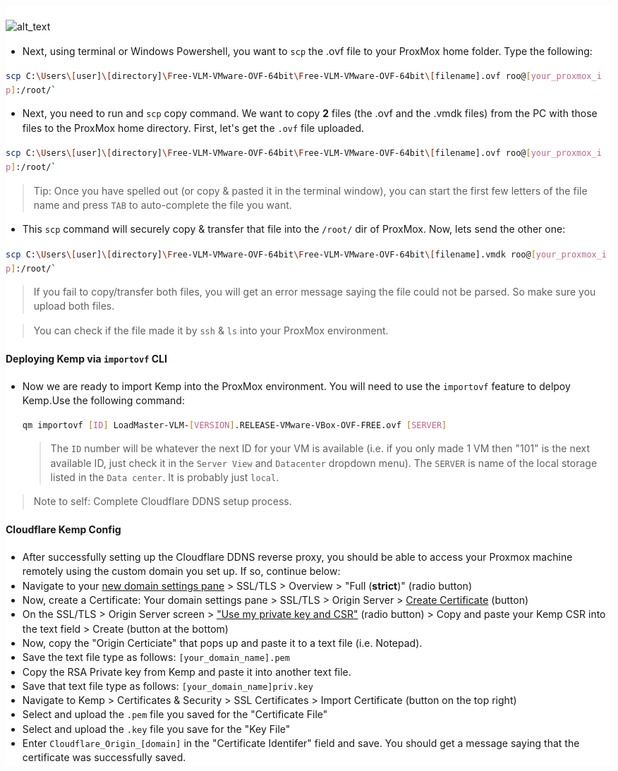 <br>![alt_text](./images/gitbash-install.jpg)
  
- Next, using terminal or Windows Powershell, you want to `scp` the .ovf file to your ProxMox home folder. Type the following:
  
```sh
scp C:\Users\[user]\[directory]\Free-VLM-VMware-OVF-64bit\Free-VLM-VMware-OVF-64bit\[filename].ovf roo@[your_proxmox_ip]:/root/`
```
  
- Next, you need to run and `scp` copy command. We want to copy **2** files (the .ovf and the .vmdk files) from the PC with those files to the ProxMox home directory. First, let's get the `.ovf` file uploaded.
  
```sh
scp C:\Users\[user]\[directory]\Free-VLM-VMware-OVF-64bit\Free-VLM-VMware-OVF-64bit\[filename].ovf roo@[your_proxmox_ip]:/root/`
```

> Tip: Once you have spelled out (or copy & pasted it in the terminal window), you can start the first few letters of the file name and press `TAB` to auto-complete the file you want.

- This `scp` command will securely copy & transfer that file into the `/root/` dir of ProxMox. Now, lets send the other one:
  
```sh
scp C:\Users\[user]\[directory]\Free-VLM-VMware-OVF-64bit\Free-VLM-VMware-OVF-64bit\[filename].vmdk roo@[your_proxmox_ip]:/root/`
```
  
> If you fail to copy/transfer both files, you will get an error message saying the file could not be parsed. So make sure you upload both files.
  
> You can check if the file made it by `ssh` & `ls` into your ProxMox environment. <br> 
  
#### Deploying Kemp via `importovf` CLI

- Now we are ready to import Kemp into the ProxMox environment. You will need to use the `importovf` feature to delpoy Kemp.Use the following command:
  
  ```sh
  qm importovf [ID] LoadMaster-VLM-[VERSION].RELEASE-VMware-VBox-OVF-FREE.ovf [SERVER]
  ```
  
  > The `ID` number will be whatever the next ID for your VM is available (i.e. if you only made 1 VM then "101" is the next available ID, just check it in the `Server View` and `Datacenter` dropdown menu). The `SERVER` is name of the local storage listed in the `Data center`. It is probably just `local`.

> Note to self: Complete Cloudflare DDNS setup process.

#### Cloudflare Kemp Config
- After successfully setting up the Cloudflare DDNS reverse proxy, you should be able to access your Proxmox machine remotely using the custom domain you set up. If so, continue below:
-  Navigate to your [new domain settings pane](https://i.imgur.com/D8tQ69l.png) > SSL/TLS > Overview > "Full (__strict__)" (radio button)
-  Now, create a Certificate: Your domain settings pane > SSL/TLS > Origin Server > [Create Certificate](https://i.imgur.com/R1iIaQt.png) (button)
-  On the SSL/TLS > Origin Server screen > ["Use my private key and CSR"](https://i.imgur.com/3pz8lpI.png) (radio button) > Copy and paste your Kemp CSR into the text field > Create (button at the bottom)
-  Now, copy the "Origin Certiciate" that pops up and paste it to a text file (i.e. Notepad).
-  Save the text file type as follows: `[your_domain_name].pem`
-  Copy the RSA Private key from Kemp and paste it into another text file.
-  Save that text file type as follows: `[your_domain_name]priv.key`
-  Navigate to Kemp > Certificates & Security > SSL Certificates > Import Certificate (button on the top right)
-  Select and upload the `.pem` file you saved for the "Certificate File"
-  Select and upload the `.key` file you save for the "Key File"
-  Enter `Cloudflare_Origin_[domain]` in the "Certificate Identifer" field and save. You should get a message saying that the certificate was successfully saved.